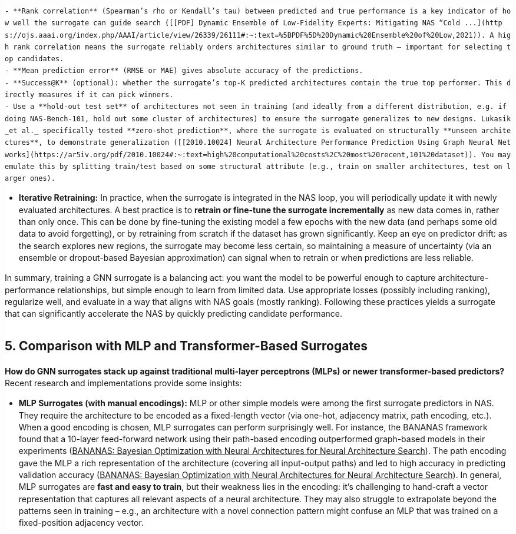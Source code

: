     - **Rank correlation** (Spearman’s rho or Kendall’s tau) between predicted and true performance is a key indicator of how well the surrogate can guide search ([[PDF] Dynamic Ensemble of Low-Fidelity Experts: Mitigating NAS “Cold ...](https://ojs.aaai.org/index.php/AAAI/article/view/26339/26111#:~:text=%5BPDF%5D%20Dynamic%20Ensemble%20of%20Low,2021)). A high rank correlation means the surrogate reliably orders architectures similar to ground truth – important for selecting top candidates.
    - **Mean prediction error** (RMSE or MAE) gives absolute accuracy of the predictions.
    - **Success@K** (optional): whether the surrogate’s top-K predicted architectures contain the true top performer. This directly measures if it can pick winners.
    - Use a **hold-out test set** of architectures not seen in training (and ideally from a different distribution, e.g. if doing NAS-Bench-101, hold out some cluster of architectures) to ensure the surrogate generalizes to new designs. Lukasik _et al._ specifically tested **zero-shot prediction**, where the surrogate is evaluated on structurally **unseen architectures**, to demonstrate generalization ([[2010.10024] Neural Architecture Performance Prediction Using Graph Neural Networks](https://ar5iv.org/pdf/2010.10024#:~:text=high%20computational%20costs%2C%20most%20recent,101%20dataset)). You may emulate this by splitting train/test based on some structural attribute (e.g., train on smaller architectures, test on larger ones).
- **Iterative Retraining:** In practice, when the surrogate is integrated in the NAS loop, you will periodically update it with newly evaluated architectures. A best practice is to **retrain or fine-tune the surrogate incrementally** as new data comes in, rather than only once. This can be done by fine-tuning the existing model a few epochs with the new data (and perhaps some old data to avoid forgetting), or by retraining from scratch if the dataset has grown significantly. Keep an eye on predictor drift: as the search explores new regions, the surrogate may become less certain, so maintaining a measure of uncertainty (via an ensemble or dropout-based Bayesian approximation) can signal when to retrain or when predictions are less reliable.
    

In summary, training a GNN surrogate is a balancing act: you want the model to be powerful enough to capture architecture-performance relationships, but simple enough to learn from limited data. Use appropriate losses (possibly including ranking), regularize well, and evaluate in a way that aligns with NAS goals (mostly ranking). Following these practices yields a surrogate that can significantly accelerate the NAS by quickly predicting candidate performance.

## 5. Comparison with MLP and Transformer-Based Surrogates

**How do GNN surrogates stack up against traditional multi-layer perceptrons (MLPs) or newer transformer-based predictors?** Recent research and implementations provide some insights:

- **MLP Surrogates (with manual encodings):** MLP or other simple models were among the first surrogate predictors in NAS. They require the architecture to be encoded as a fixed-length vector (via one-hot, adjacency matrix, path encoding, etc.). When a good encoding is chosen, MLP surrogates can perform surprisingly well. For instance, the BANANAS framework found that a 10-layer feed-forward network using their path-based encoding outperformed graph-based models in their experiments ([BANANAS: Bayesian Optimization with Neural Architectures for Neural Architecture Search](https://cdn.aaai.org/ojs/17233/17233-13-20727-1-2-20210518.pdf#:~:text=the%20adjacency%20matrix%20or%20path,with%2010%20layers%20of%20width)). The path encoding gave the MLP a rich representation of the architecture (covering all input-output paths) and led to high accuracy in predicting validation accuracy ([BANANAS: Bayesian Optimization with Neural Architectures for Neural Architecture Search](https://cdn.aaai.org/ojs/17233/17233-13-20727-1-2-20210518.pdf#:~:text=%E2%80%A2%20We%20propose%20a%20novel,than%20the%20adjacency%20matrix%20encoding)). In general, MLP surrogates are **fast and easy to train**, but their weakness lies in the encoding: it’s challenging to hand-craft a vector representation that captures all relevant aspects of a neural architecture. They may also struggle to extrapolate beyond the patterns seen in training – e.g., an architecture with a novel connection pattern might confuse an MLP that was trained on a fixed-position adjacency vector.
    